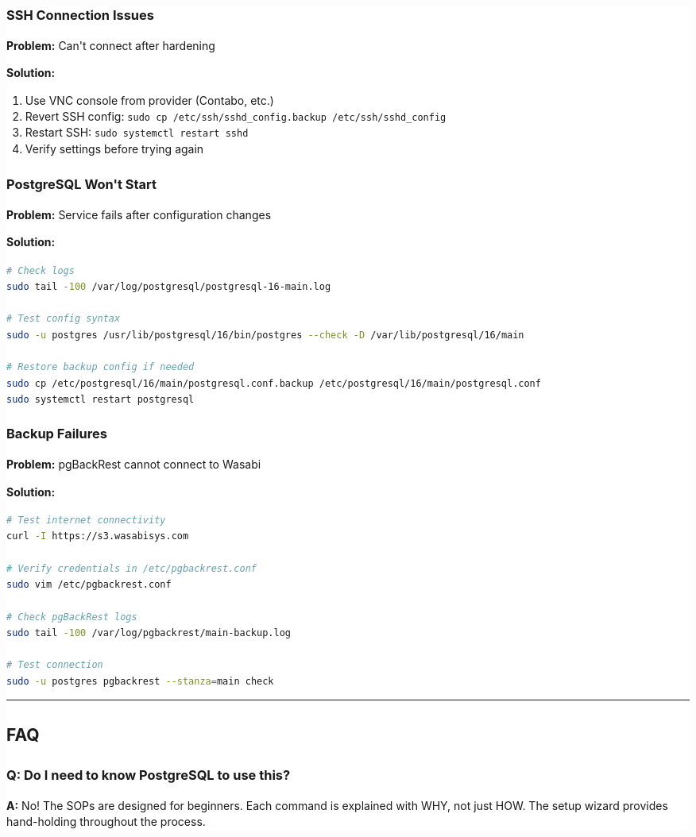 ### SSH Connection Issues

**Problem:** Can't connect after hardening

**Solution:**
1. Use VNC console from provider (Contabo, etc.)
2. Revert SSH config: `sudo cp /etc/ssh/sshd_config.backup /etc/ssh/sshd_config`
3. Restart SSH: `sudo systemctl restart sshd`
4. Verify settings before trying again

### PostgreSQL Won't Start

**Problem:** Service fails after configuration changes

**Solution:**
```bash
# Check logs
sudo tail -100 /var/log/postgresql/postgresql-16-main.log

# Test config syntax
sudo -u postgres /usr/lib/postgresql/16/bin/postgres --check -D /var/lib/postgresql/16/main

# Restore backup config if needed
sudo cp /etc/postgresql/16/main/postgresql.conf.backup /etc/postgresql/16/main/postgresql.conf
sudo systemctl restart postgresql
```

### Backup Failures

**Problem:** pgBackRest cannot connect to Wasabi

**Solution:**
```bash
# Test internet connectivity
curl -I https://s3.wasabisys.com

# Verify credentials in /etc/pgbackrest.conf
sudo vim /etc/pgbackrest.conf

# Check pgBackRest logs
sudo tail -100 /var/log/pgbackrest/main-backup.log

# Test connection
sudo -u postgres pgbackrest --stanza=main check
```

---

## FAQ

### Q: Do I need to know PostgreSQL to use this?

**A:** No! The SOPs are designed for beginners. Each command is explained with WHY, not just HOW. The setup wizard provides hand-holding throughout the process.

